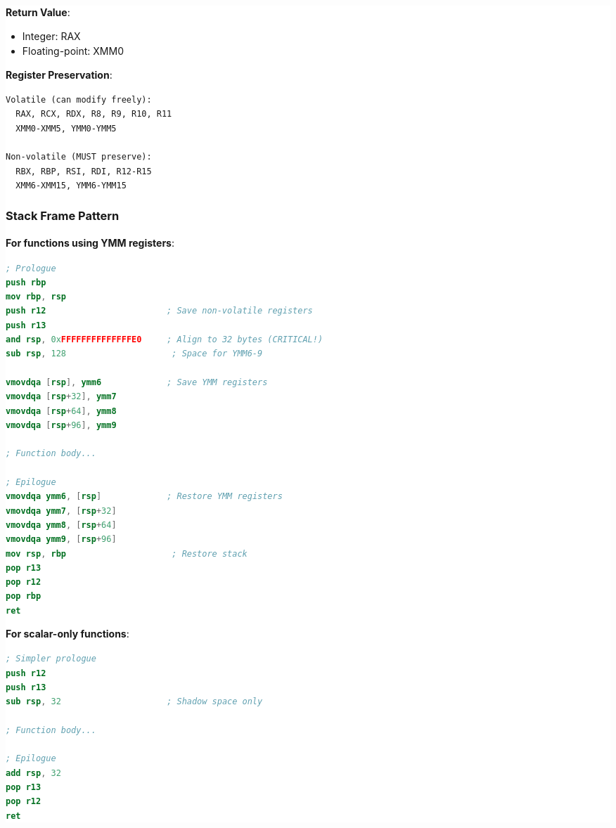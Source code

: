 **Return Value**:
- Integer: RAX
- Floating-point: XMM0

**Register Preservation**:
```
Volatile (can modify freely):
  RAX, RCX, RDX, R8, R9, R10, R11
  XMM0-XMM5, YMM0-YMM5

Non-volatile (MUST preserve):
  RBX, RBP, RSI, RDI, R12-R15
  XMM6-XMM15, YMM6-YMM15
```

### Stack Frame Pattern

**For functions using YMM registers**:

```nasm
; Prologue
push rbp
mov rbp, rsp
push r12                        ; Save non-volatile registers
push r13
and rsp, 0xFFFFFFFFFFFFFFE0     ; Align to 32 bytes (CRITICAL!)
sub rsp, 128                     ; Space for YMM6-9

vmovdqa [rsp], ymm6             ; Save YMM registers
vmovdqa [rsp+32], ymm7
vmovdqa [rsp+64], ymm8
vmovdqa [rsp+96], ymm9

; Function body...

; Epilogue
vmovdqa ymm6, [rsp]             ; Restore YMM registers
vmovdqa ymm7, [rsp+32]
vmovdqa ymm8, [rsp+64]
vmovdqa ymm9, [rsp+96]
mov rsp, rbp                     ; Restore stack
pop r13
pop r12
pop rbp
ret
```

**For scalar-only functions**:

```nasm
; Simpler prologue
push r12
push r13
sub rsp, 32                     ; Shadow space only

; Function body...

; Epilogue
add rsp, 32
pop r13
pop r12
ret
```
